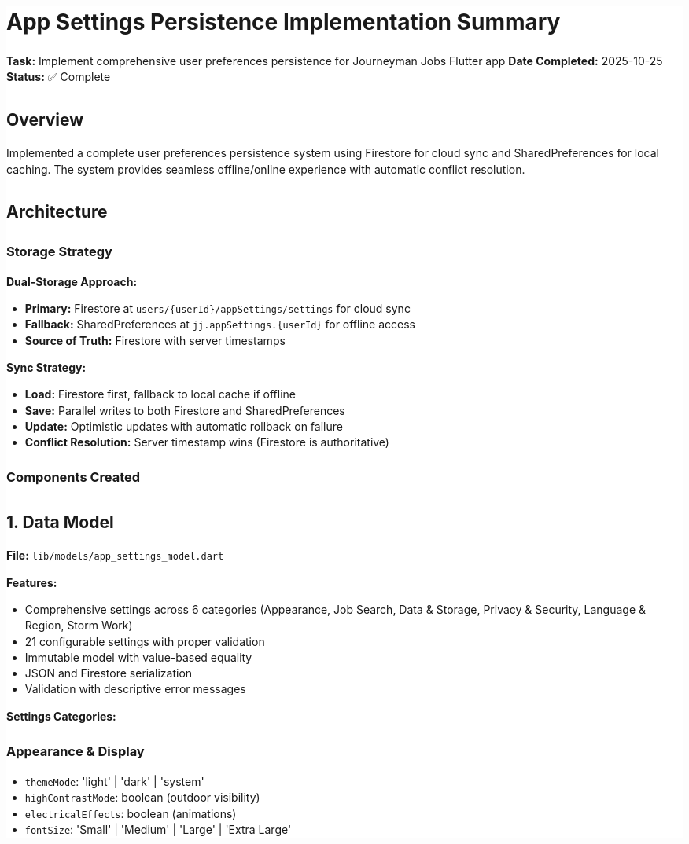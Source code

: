 # App Settings Persistence Implementation Summary

**Task:** Implement comprehensive user preferences persistence for Journeyman Jobs Flutter app
**Date Completed:** 2025-10-25
**Status:** ✅ Complete

## Overview

Implemented a complete user preferences persistence system using Firestore for cloud sync and SharedPreferences for local caching. The system provides seamless offline/online experience with automatic conflict resolution.

## Architecture

### Storage Strategy

**Dual-Storage Approach:**

- **Primary:** Firestore at `users/{userId}/appSettings/settings` for cloud sync
- **Fallback:** SharedPreferences at `jj.appSettings.{userId}` for offline access
- **Source of Truth:** Firestore with server timestamps

**Sync Strategy:**

- **Load:** Firestore first, fallback to local cache if offline
- **Save:** Parallel writes to both Firestore and SharedPreferences
- **Update:** Optimistic updates with automatic rollback on failure
- **Conflict Resolution:** Server timestamp wins (Firestore is authoritative)

### Components Created

## 1. Data Model

**File:** `lib/models/app_settings_model.dart`

**Features:**

- Comprehensive settings across 6 categories (Appearance, Job Search, Data & Storage, Privacy & Security, Language & Region, Storm Work)
- 21 configurable settings with proper validation
- Immutable model with value-based equality
- JSON and Firestore serialization
- Validation with descriptive error messages

**Settings Categories:**

### Appearance & Display

- `themeMode`: 'light' | 'dark' | 'system'
- `highContrastMode`: boolean (outdoor visibility)
- `electricalEffects`: boolean (animations)
- `fontSize`: 'Small' | 'Medium' | 'Large' | 'Extra Large'
